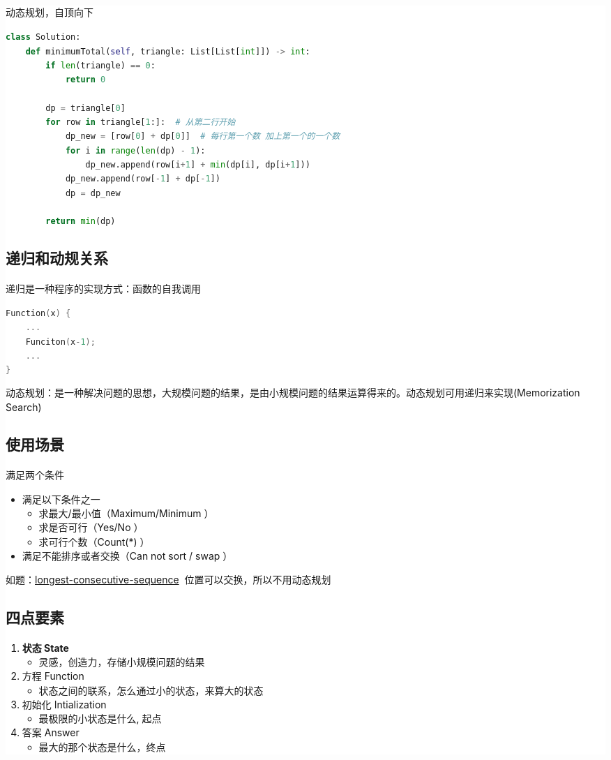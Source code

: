 动态规划，自顶向下

```Python
class Solution:
    def minimumTotal(self, triangle: List[List[int]]) -> int:
        if len(triangle) == 0:
            return 0
        
        dp = triangle[0]
        for row in triangle[1:]:  # 从第二行开始
            dp_new = [row[0] + dp[0]]  # 每行第一个数 加上第一个的一个数
            for i in range(len(dp) - 1):
                dp_new.append(row[i+1] + min(dp[i], dp[i+1]))
            dp_new.append(row[-1] + dp[-1])
            dp = dp_new
        
        return min(dp)
```

## 递归和动规关系

递归是一种程序的实现方式：函数的自我调用

```go
Function(x) {
	...
	Funciton(x-1);
	...
}
```

动态规划：是一种解决问题的思想，大规模问题的结果，是由小规模问题的结果运算得来的。动态规划可用递归来实现(Memorization Search)

## 使用场景

满足两个条件

- 满足以下条件之一
  - 求最大/最小值（Maximum/Minimum ）
  - 求是否可行（Yes/No ）
  - 求可行个数（Count(\*) ）
- 满足不能排序或者交换（Can not sort / swap ）

如题：[longest-consecutive-sequence](https://leetcode-cn.com/problems/longest-consecutive-sequence/)  位置可以交换，所以不用动态规划

## 四点要素

1. **状态 State**
   - 灵感，创造力，存储小规模问题的结果
2. 方程 Function
   - 状态之间的联系，怎么通过小的状态，来算大的状态
3. 初始化 Intialization
   - 最极限的小状态是什么, 起点
4. 答案 Answer
   - 最大的那个状态是什么，终点
